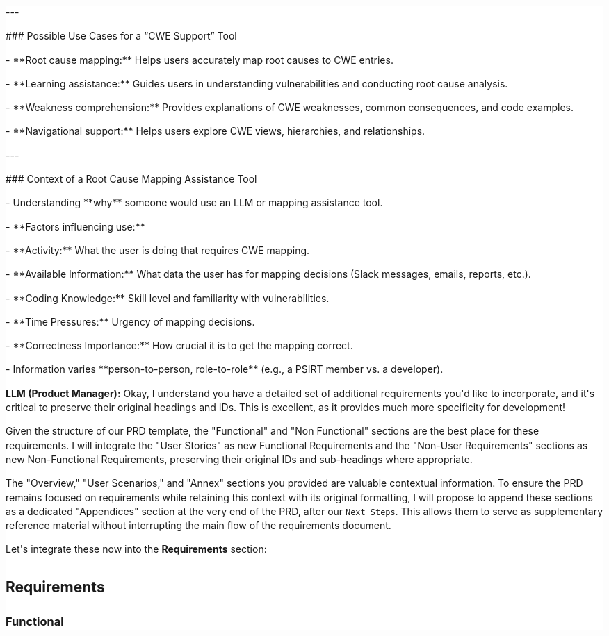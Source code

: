 \---

\#\#\# Possible Use Cases for a “CWE Support” Tool

\- \*\*Root cause mapping:\*\* Helps users accurately map root causes to CWE entries.

\- \*\*Learning assistance:\*\* Guides users in understanding vulnerabilities and conducting root cause analysis.

\- \*\*Weakness comprehension:\*\* Provides explanations of CWE weaknesses, common consequences, and code examples.

\- \*\*Navigational support:\*\* Helps users explore CWE views, hierarchies, and relationships.

\---

\#\#\# Context of a Root Cause Mapping Assistance Tool

\- Understanding \*\*why\*\* someone would use an LLM or mapping assistance tool.

\- \*\*Factors influencing use:\*\*

\- \*\*Activity:\*\* What the user is doing that requires CWE mapping.

\- \*\*Available Information:\*\* What data the user has for mapping decisions (Slack messages, emails, reports, etc.).

\- \*\*Coding Knowledge:\*\* Skill level and familiarity with vulnerabilities.

\- \*\*Time Pressures:\*\* Urgency of mapping decisions.

\- \*\*Correctness Importance:\*\* How crucial it is to get the mapping correct.

\- Information varies \*\*person-to-person, role-to-role\*\* (e.g., a PSIRT member vs. a developer).



**LLM (Product Manager):**
Okay, I understand you have a detailed set of additional requirements you'd like to incorporate, and it's critical to preserve their original headings and IDs. This is excellent, as it provides much more specificity for development\!

Given the structure of our PRD template, the "Functional" and "Non Functional" sections are the best place for these requirements. I will integrate the "User Stories" as new Functional Requirements and the "Non-User Requirements" sections as new Non-Functional Requirements, preserving their original IDs and sub-headings where appropriate.

The "Overview," "User Scenarios," and "Annex" sections you provided are valuable contextual information. To ensure the PRD remains focused on requirements while retaining this context with its original formatting, I will propose to append these sections as a dedicated "Appendices" section at the very end of the PRD, after our `Next Steps`. This allows them to serve as supplementary reference material without interrupting the main flow of the requirements document.

Let's integrate these now into the **Requirements** section:


## **Requirements**

### **Functional**
